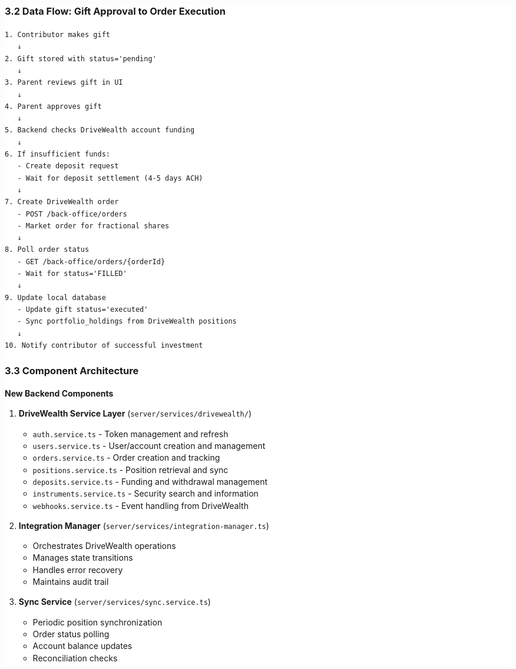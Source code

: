 ### 3.2 Data Flow: Gift Approval to Order Execution

```
1. Contributor makes gift
   ↓
2. Gift stored with status='pending'
   ↓
3. Parent reviews gift in UI
   ↓
4. Parent approves gift
   ↓
5. Backend checks DriveWealth account funding
   ↓
6. If insufficient funds:
   - Create deposit request
   - Wait for deposit settlement (4-5 days ACH)
   ↓
7. Create DriveWealth order
   - POST /back-office/orders
   - Market order for fractional shares
   ↓
8. Poll order status
   - GET /back-office/orders/{orderId}
   - Wait for status='FILLED'
   ↓
9. Update local database
   - Update gift status='executed'
   - Sync portfolio_holdings from DriveWealth positions
   ↓
10. Notify contributor of successful investment
```

### 3.3 Component Architecture

**New Backend Components**

1. **DriveWealth Service Layer** (`server/services/drivewealth/`)
   - `auth.service.ts` - Token management and refresh
   - `users.service.ts` - User/account creation and management
   - `orders.service.ts` - Order creation and tracking
   - `positions.service.ts` - Position retrieval and sync
   - `deposits.service.ts` - Funding and withdrawal management
   - `instruments.service.ts` - Security search and information
   - `webhooks.service.ts` - Event handling from DriveWealth

2. **Integration Manager** (`server/services/integration-manager.ts`)
   - Orchestrates DriveWealth operations
   - Manages state transitions
   - Handles error recovery
   - Maintains audit trail

3. **Sync Service** (`server/services/sync.service.ts`)
   - Periodic position synchronization
   - Order status polling
   - Account balance updates
   - Reconciliation checks
